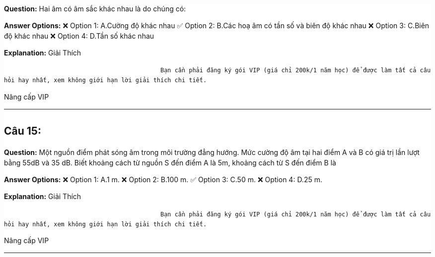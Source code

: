 **Question:** Hai âm có âm sắc khác nhau là do chúng có:

**Answer Options:**
❌ Option 1: A.Cường độ khác nhau
✅ Option 2: B.Các hoạ âm có tần số và biên độ khác nhau
❌ Option 3: C.Biên độ khác nhau
❌ Option 4: D.Tần số khác nhau

**Explanation:** Giải Thích




                                                Bạn cần phải đăng ký gói VIP (giá chỉ 200k/1 năm học) để được làm tất cả câu hỏi hay nhất, xem không giới hạn lời giải thích chi tiết.
                                            

Nâng cấp VIP

---

## Câu 15:

**Question:** Một nguồn điểm phát sóng âm trong môi trường đẳng hướng. Mức cường độ âm tại hai điểm A và B có giá trị lần lượt bằng 55dB và 35 dB. Biết khoảng cách từ nguồn S đến điểm A là 5m, khoảng cách từ S đến điểm B là

**Answer Options:**
❌ Option 1: A.1 m.
❌ Option 2: B.100 m.
✅ Option 3: C.50 m.
❌ Option 4: D.25 m.

**Explanation:** Giải Thích




                                                Bạn cần phải đăng ký gói VIP (giá chỉ 200k/1 năm học) để được làm tất cả câu hỏi hay nhất, xem không giới hạn lời giải thích chi tiết.
                                            

Nâng cấp VIP

---

